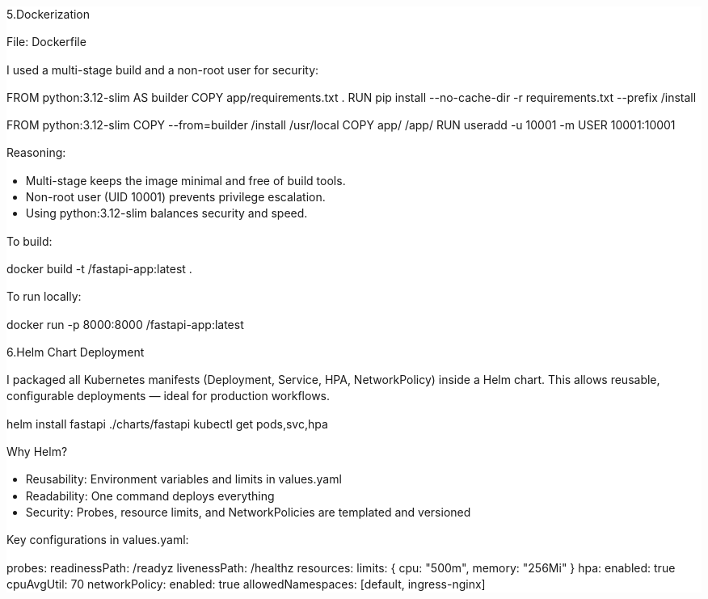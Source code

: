5.Dockerization

File: Dockerfile

I used a multi-stage build and a non-root user for security:

FROM python:3.12-slim AS builder
COPY app/requirements.txt .
RUN pip install --no-cache-dir -r requirements.txt --prefix /install

FROM python:3.12-slim
COPY --from=builder /install /usr/local
COPY app/ /app/
RUN useradd -u 10001 -m <username>
USER 10001:10001


Reasoning:

- Multi-stage keeps the image minimal and free of build tools.
- Non-root user (UID 10001) prevents privilege escalation.
- Using python:3.12-slim balances security and speed.

To build:

docker build -t <yourrepo>/fastapi-app:latest .


To run locally:

docker run -p 8000:8000 <yourrepo>/fastapi-app:latest

6.Helm Chart Deployment

I packaged all Kubernetes manifests (Deployment, Service, HPA, NetworkPolicy) inside a Helm chart.
This allows reusable, configurable deployments — ideal for production workflows.

helm install fastapi ./charts/fastapi
kubectl get pods,svc,hpa


Why Helm?

- Reusability: Environment variables and limits in values.yaml
- Readability: One command deploys everything
- Security: Probes, resource limits, and NetworkPolicies are templated and versioned

Key configurations in values.yaml:

probes:
  readinessPath: /readyz
  livenessPath: /healthz
resources:
  limits: { cpu: "500m", memory: "256Mi" }
hpa:
  enabled: true
  cpuAvgUtil: 70
networkPolicy:
  enabled: true
  allowedNamespaces: [default, ingress-nginx]

